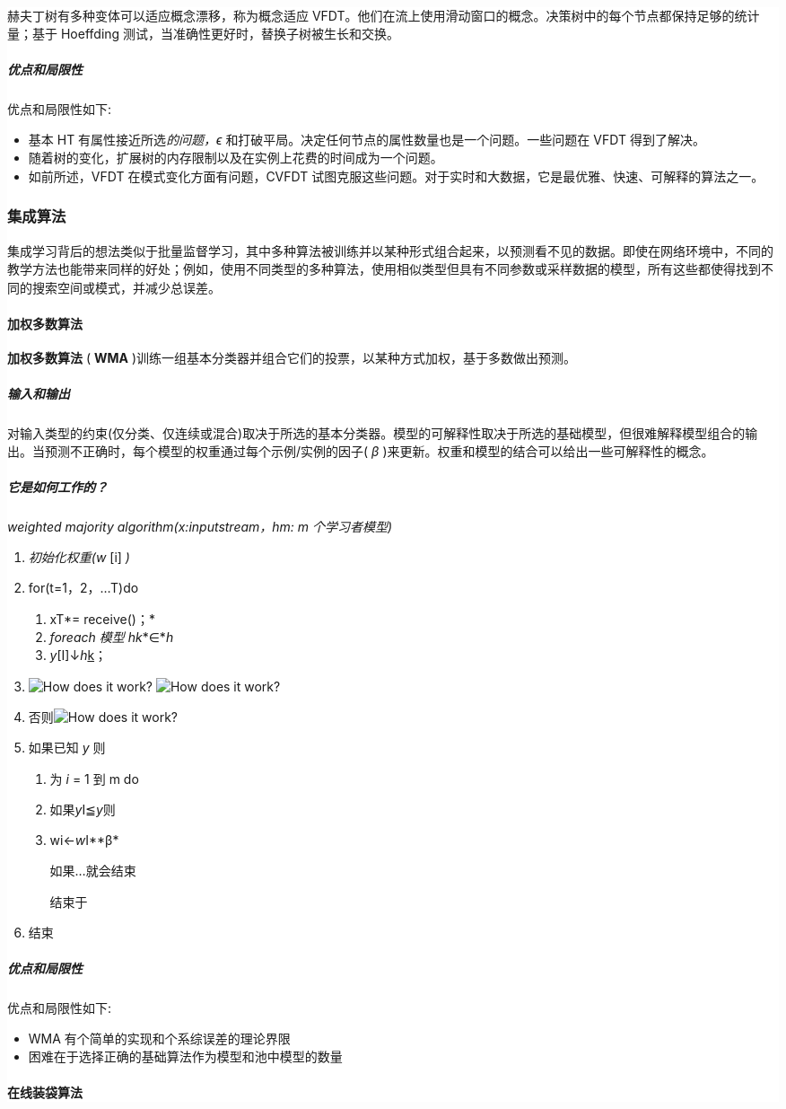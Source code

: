 赫夫丁树有多种变体可以适应概念漂移，称为概念适应 VFDT。他们在流上使用滑动窗口的概念。决策树中的每个节点都保持足够的统计量；基于 Hoeffding 测试，当准确性更好时，替换子树被生长和交换。

##### 优点和局限性

优点和局限性如下:

*   基本 HT 有属性接近所选*的问题，ϵ* 和打破平局。决定任何节点的属性数量也是一个问题。一些问题在 VFDT 得到了解决。
*   随着树的变化，扩展树的内存限制以及在实例上花费的时间成为一个问题。
*   如前所述，VFDT 在模式变化方面有问题，CVFDT 试图克服这些问题。对于实时和大数据，它是最优雅、快速、可解释的算法之一。

### 集成算法

集成学习背后的想法类似于批量监督学习，其中多种算法被训练并以某种形式组合起来，以预测看不见的数据。即使在网络环境中，不同的教学方法也能带来同样的好处；例如，使用不同类型的多种算法，使用相似类型但具有不同参数或采样数据的模型，所有这些都使得找到不同的搜索空间或模式，并减少总误差。

#### 加权多数算法

**加权多数算法** ( **WMA** )训练一组基本分类器并组合它们的投票，以某种方式加权，基于多数做出预测。

##### 输入和输出

对输入类型的约束(仅分类、仅连续或混合)取决于所选的基本分类器。模型的可解释性取决于所选的基础模型，但很难解释模型组合的输出。当预测不正确时，每个模型的权重通过每个示例/实例的因子( *β* )来更新。权重和模型的结合可以给出一些可解释性的概念。

##### 它是如何工作的？

*weighted majority algorithm(x:inputstream，hm: m 个学习者模型)*

1.  *初始化权重(w* [i] *)*
2.  for(t=1，2，…T)do

    1.  xT*= receive()；*
    2.  *foreach 模型 hk**∈**h*
    3.  *y*[I]↓*h*[k](**x**[t])；

3.  ![How does it work?](graphics/B05137_05_172.jpg) ![How does it work?](graphics/B05137_05_173.jpg)
4.  否则![How does it work?](graphics/B05137_05_173a.jpg)
5.  如果已知 *y* 则

    1.  为 *i* = 1 到 m do
    2.  如果*y*I≦*y*则
    3.  wi←*w*I**β*

        如果…就会结束

        结束于

6.  结束

##### 优点和局限性

优点和局限性如下:

*   WMA 有个简单的实现和个系综误差的理论界限
*   困难在于选择正确的基础算法作为模型和池中模型的数量

#### 在线装袋算法
